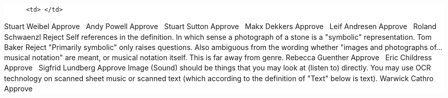           <td> </td>
</tr>
        <tr valign="top">
          <td>Stuart Weibel</td>
          <td>Approve</td>
          <td> </td>
</tr>
        <tr valign="top">
          <td>Andy Powell</td>
          <td>Approve</td>
          <td> </td>
</tr>
        <tr valign="top">
          <td>Stuart Sutton</td>
          <td>Approve</td>
          <td> </td>
</tr>
        <tr valign="top">
          <td>Makx Dekkers</td>
          <td>Approve</td>
          <td> </td>
</tr>
        <tr valign="top">
          <td>Leif Andresen</td>
          <td>Approve</td>
          <td> </td>
</tr>
        <tr valign="top">
          <td>Roland Schwaenzl</td>
          <td>Reject</td>
          <td>Self references in the definition. In which sense a photograph 
            of a stone is a "symbolic" representation. </td>
</tr>
        <tr valign="top">
          <td>Tom Baker</td>
          <td>Reject</td>
          <td>"Primarily symbolic" only raises questions. Also ambiguous from 
            the wording whether "images and photographs of... musical notation" 
            are meant, or musical notation itself. This is far away from 
          genre.</td>
</tr>
        <tr valign="top">
          <td>Rebecca Guenther</td>
          <td>Approve</td>
          <td> </td>
</tr>
        <tr valign="top">
          <td>Eric Childress</td>
          <td>Approve</td>
          <td> </td>
</tr>
        <tr valign="top">
          <td>Sigfrid Lundberg</td>
          <td>Approve</td>
          <td>Image (Sound) should be things that you may look at (listen to) 
            directly. You may use OCR technology on scanned sheet music or 
            scanned text (which according to the definition of "Text" below is 
            text).</td>
</tr>
        <tr valign="top">
          <td>Warwick Cathro</td>
          <td>Approve</td>
          <td> </td>
</tr>